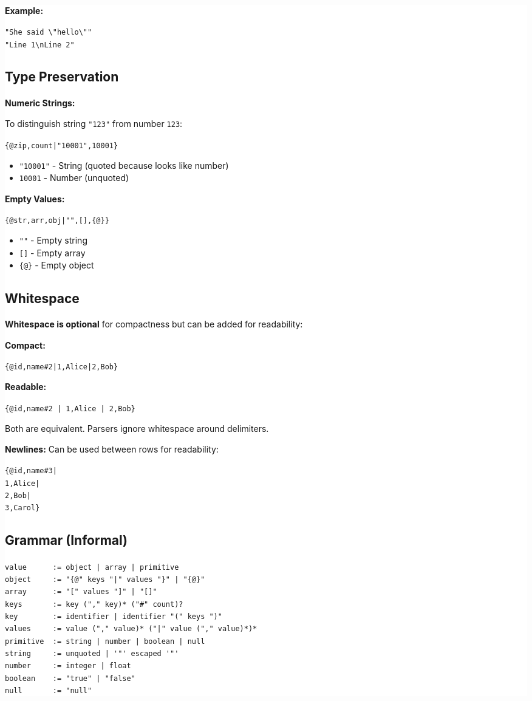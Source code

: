 **Example:**
```
"She said \"hello\""
"Line 1\nLine 2"
```

## Type Preservation

**Numeric Strings:**

To distinguish string `"123"` from number `123`:

```
{@zip,count|"10001",10001}
```
- `"10001"` - String (quoted because looks like number)
- `10001` - Number (unquoted)

**Empty Values:**

```
{@str,arr,obj|"",[],{@}}
```
- `""` - Empty string
- `[]` - Empty array
- `{@}` - Empty object

## Whitespace

**Whitespace is optional** for compactness but can be added for readability:

**Compact:**
```
{@id,name#2|1,Alice|2,Bob}
```

**Readable:**
```
{@id,name#2 | 1,Alice | 2,Bob}
```

Both are equivalent. Parsers ignore whitespace around delimiters.

**Newlines:** Can be used between rows for readability:
```
{@id,name#3|
1,Alice|
2,Bob|
3,Carol}
```

## Grammar (Informal)

```
value      := object | array | primitive
object     := "{@" keys "|" values "}" | "{@}"
array      := "[" values "]" | "[]"
keys       := key ("," key)* ("#" count)?
key        := identifier | identifier "(" keys ")"
values     := value ("," value)* ("|" value ("," value)*)*
primitive  := string | number | boolean | null
string     := unquoted | '"' escaped '"'
number     := integer | float
boolean    := "true" | "false"
null       := "null"
```
